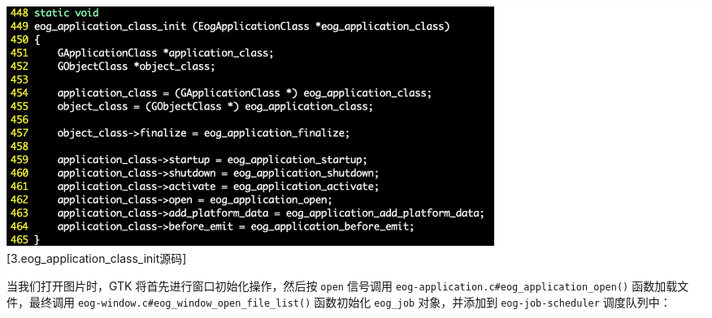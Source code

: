 <img src="images/eog-application-class-init.png" width="600">
</br>[3.eog_application_class_init源码]
</div>

当我们打开图片时，GTK 将首先进行窗口初始化操作，然后按 `open` 信号调用 `eog-application.c#eog_application_open()` 函数加载文件，最终调用 `eog-window.c#eog_window_open_file_list()` 函数初始化 `eog_job` 对象，并添加到 `eog-job-scheduler` 调度队列中：
<div align="center">